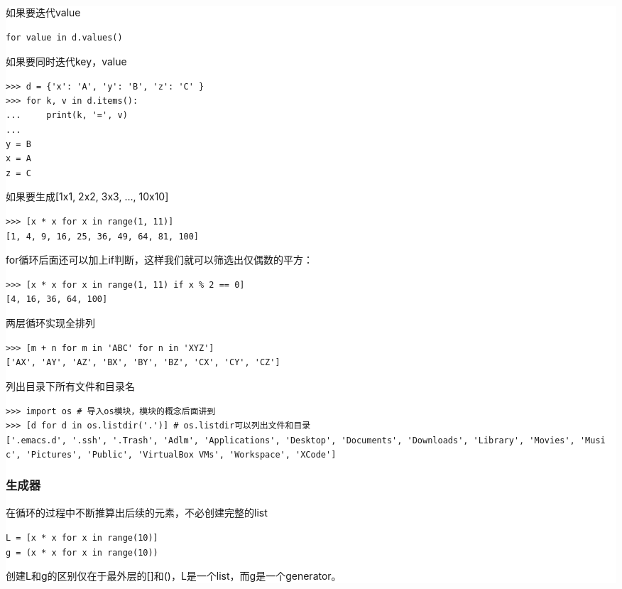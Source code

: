 如果要迭代value

```plain
for value in d.values()
```

如果要同时迭代key，value

```plain
>>> d = {'x': 'A', 'y': 'B', 'z': 'C' }
>>> for k, v in d.items():
...     print(k, '=', v)
...
y = B
x = A
z = C
```



如果要生成[1x1, 2x2, 3x3, ..., 10x10]

```plain
>>> [x * x for x in range(1, 11)]
[1, 4, 9, 16, 25, 36, 49, 64, 81, 100]
```

for循环后面还可以加上if判断，这样我们就可以筛选出仅偶数的平方：

```plain
>>> [x * x for x in range(1, 11) if x % 2 == 0]
[4, 16, 36, 64, 100]
```

两层循环实现全排列

```plain
>>> [m + n for m in 'ABC' for n in 'XYZ']
['AX', 'AY', 'AZ', 'BX', 'BY', 'BZ', 'CX', 'CY', 'CZ']
```

列出目录下所有文件和目录名

```plain
>>> import os # 导入os模块，模块的概念后面讲到
>>> [d for d in os.listdir('.')] # os.listdir可以列出文件和目录
['.emacs.d', '.ssh', '.Trash', 'Adlm', 'Applications', 'Desktop', 'Documents', 'Downloads', 'Library', 'Movies', 'Music', 'Pictures', 'Public', 'VirtualBox VMs', 'Workspace', 'XCode']
```



### 生成器
在循环的过程中不断推算出后续的元素，不必创建完整的list

```plain
L = [x * x for x in range(10)]
g = (x * x for x in range(10))
```

创建L和g的区别仅在于最外层的[]和()，L是一个list，而g是一个generator。
